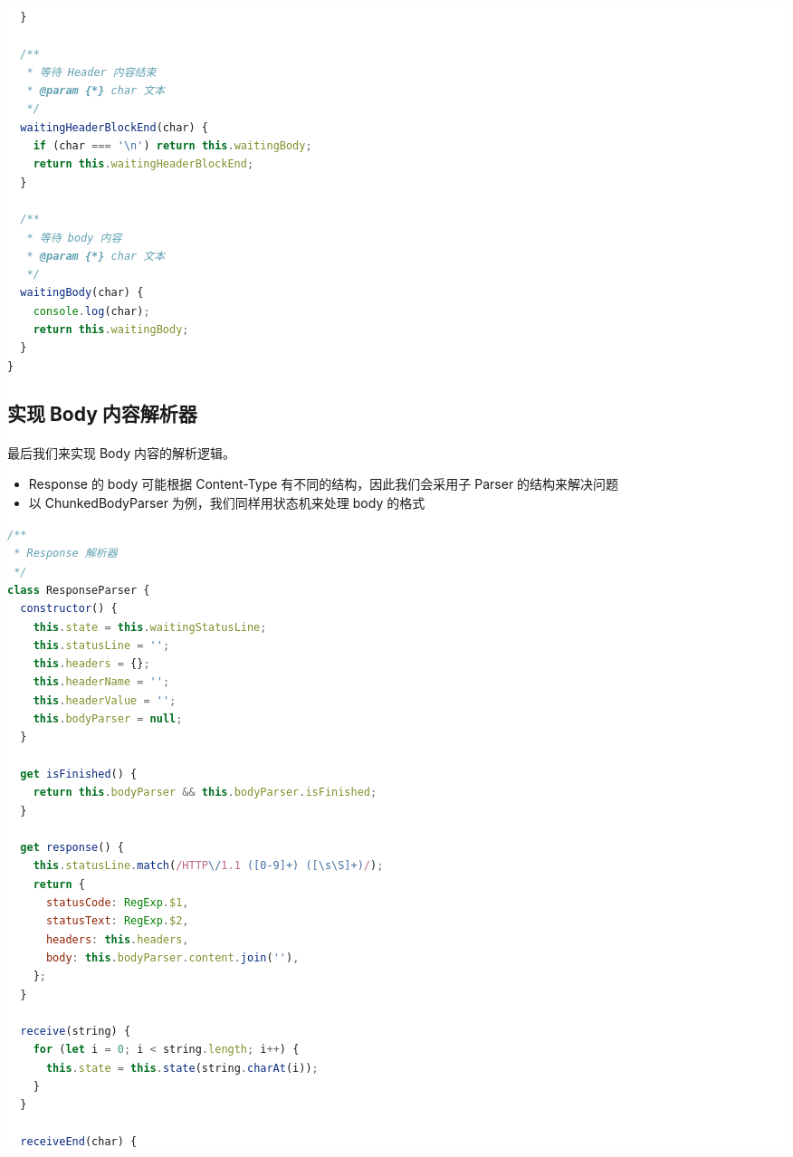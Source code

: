 ```javascript
  }

  /**
   * 等待 Header 内容结束
   * @param {*} char 文本
   */
  waitingHeaderBlockEnd(char) {
    if (char === '\n') return this.waitingBody;
    return this.waitingHeaderBlockEnd;
  }

  /**
   * 等待 body 内容
   * @param {*} char 文本
   */
  waitingBody(char) {
    console.log(char);
    return this.waitingBody;
  }
}
```

## 实现 Body 内容解析器

最后我们来实现 Body 内容的解析逻辑。

- Response 的 body 可能根据 Content-Type 有不同的结构，因此我们会采用子 Parser 的结构来解决问题
- 以 ChunkedBodyParser 为例，我们同样用状态机来处理 body 的格式

```javascript
/**
 * Response 解析器
 */
class ResponseParser {
  constructor() {
    this.state = this.waitingStatusLine;
    this.statusLine = '';
    this.headers = {};
    this.headerName = '';
    this.headerValue = '';
    this.bodyParser = null;
  }

  get isFinished() {
    return this.bodyParser && this.bodyParser.isFinished;
  }

  get response() {
    this.statusLine.match(/HTTP\/1.1 ([0-9]+) ([\s\S]+)/);
    return {
      statusCode: RegExp.$1,
      statusText: RegExp.$2,
      headers: this.headers,
      body: this.bodyParser.content.join(''),
    };
  }

  receive(string) {
    for (let i = 0; i < string.length; i++) {
      this.state = this.state(string.charAt(i));
    }
  }

  receiveEnd(char) {
```